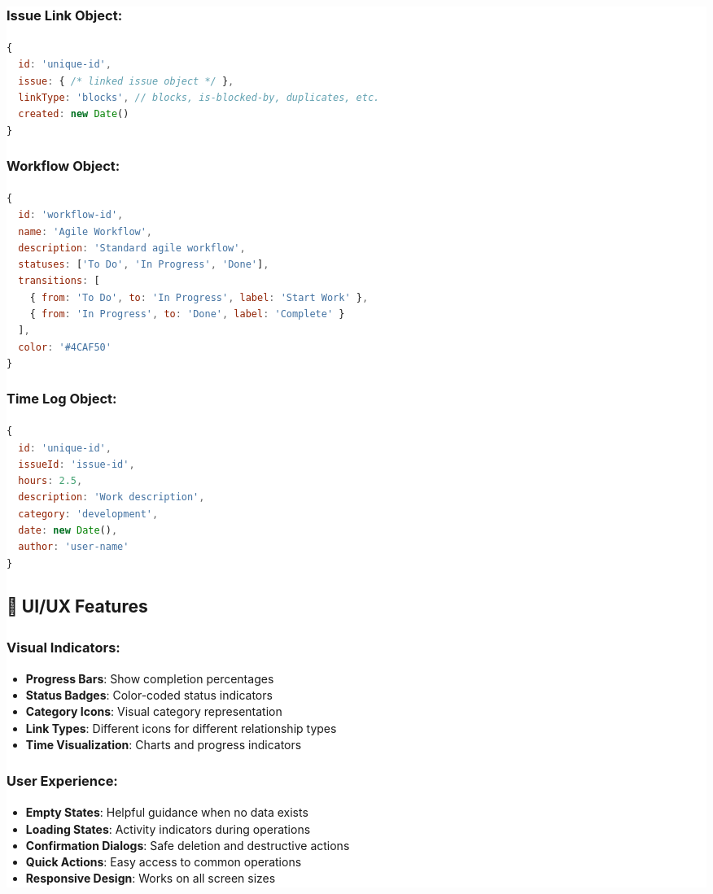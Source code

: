 ### Issue Link Object:
```javascript
{
  id: 'unique-id',
  issue: { /* linked issue object */ },
  linkType: 'blocks', // blocks, is-blocked-by, duplicates, etc.
  created: new Date()
}
```

### Workflow Object:
```javascript
{
  id: 'workflow-id',
  name: 'Agile Workflow',
  description: 'Standard agile workflow',
  statuses: ['To Do', 'In Progress', 'Done'],
  transitions: [
    { from: 'To Do', to: 'In Progress', label: 'Start Work' },
    { from: 'In Progress', to: 'Done', label: 'Complete' }
  ],
  color: '#4CAF50'
}
```

### Time Log Object:
```javascript
{
  id: 'unique-id',
  issueId: 'issue-id',
  hours: 2.5,
  description: 'Work description',
  category: 'development',
  date: new Date(),
  author: 'user-name'
}
```

## 🎨 UI/UX Features

### Visual Indicators:
- **Progress Bars**: Show completion percentages
- **Status Badges**: Color-coded status indicators
- **Category Icons**: Visual category representation
- **Link Types**: Different icons for different relationship types
- **Time Visualization**: Charts and progress indicators

### User Experience:
- **Empty States**: Helpful guidance when no data exists
- **Loading States**: Activity indicators during operations
- **Confirmation Dialogs**: Safe deletion and destructive actions
- **Quick Actions**: Easy access to common operations
- **Responsive Design**: Works on all screen sizes

